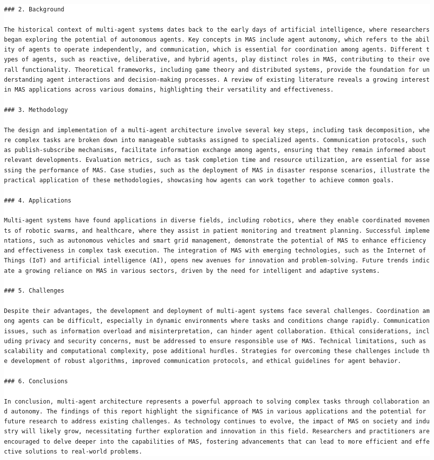     ### 2. Background
    
    The historical context of multi-agent systems dates back to the early days of artificial intelligence, where researchers began exploring the potential of autonomous agents. Key concepts in MAS include agent autonomy, which refers to the ability of agents to operate independently, and communication, which is essential for coordination among agents. Different types of agents, such as reactive, deliberative, and hybrid agents, play distinct roles in MAS, contributing to their overall functionality. Theoretical frameworks, including game theory and distributed systems, provide the foundation for understanding agent interactions and decision-making processes. A review of existing literature reveals a growing interest in MAS applications across various domains, highlighting their versatility and effectiveness.
    
    ### 3. Methodology
    
    The design and implementation of a multi-agent architecture involve several key steps, including task decomposition, where complex tasks are broken down into manageable subtasks assigned to specialized agents. Communication protocols, such as publish-subscribe mechanisms, facilitate information exchange among agents, ensuring that they remain informed about relevant developments. Evaluation metrics, such as task completion time and resource utilization, are essential for assessing the performance of MAS. Case studies, such as the deployment of MAS in disaster response scenarios, illustrate the practical application of these methodologies, showcasing how agents can work together to achieve common goals.
    
    ### 4. Applications
    
    Multi-agent systems have found applications in diverse fields, including robotics, where they enable coordinated movements of robotic swarms, and healthcare, where they assist in patient monitoring and treatment planning. Successful implementations, such as autonomous vehicles and smart grid management, demonstrate the potential of MAS to enhance efficiency and effectiveness in complex task execution. The integration of MAS with emerging technologies, such as the Internet of Things (IoT) and artificial intelligence (AI), opens new avenues for innovation and problem-solving. Future trends indicate a growing reliance on MAS in various sectors, driven by the need for intelligent and adaptive systems.
    
    ### 5. Challenges
    
    Despite their advantages, the development and deployment of multi-agent systems face several challenges. Coordination among agents can be difficult, especially in dynamic environments where tasks and conditions change rapidly. Communication issues, such as information overload and misinterpretation, can hinder agent collaboration. Ethical considerations, including privacy and security concerns, must be addressed to ensure responsible use of MAS. Technical limitations, such as scalability and computational complexity, pose additional hurdles. Strategies for overcoming these challenges include the development of robust algorithms, improved communication protocols, and ethical guidelines for agent behavior.
    
    ### 6. Conclusions
    
    In conclusion, multi-agent architecture represents a powerful approach to solving complex tasks through collaboration and autonomy. The findings of this report highlight the significance of MAS in various applications and the potential for future research to address existing challenges. As technology continues to evolve, the impact of MAS on society and industry will likely grow, necessitating further exploration and innovation in this field. Researchers and practitioners are encouraged to delve deeper into the capabilities of MAS, fostering advancements that can lead to more efficient and effective solutions to real-world problems.
    